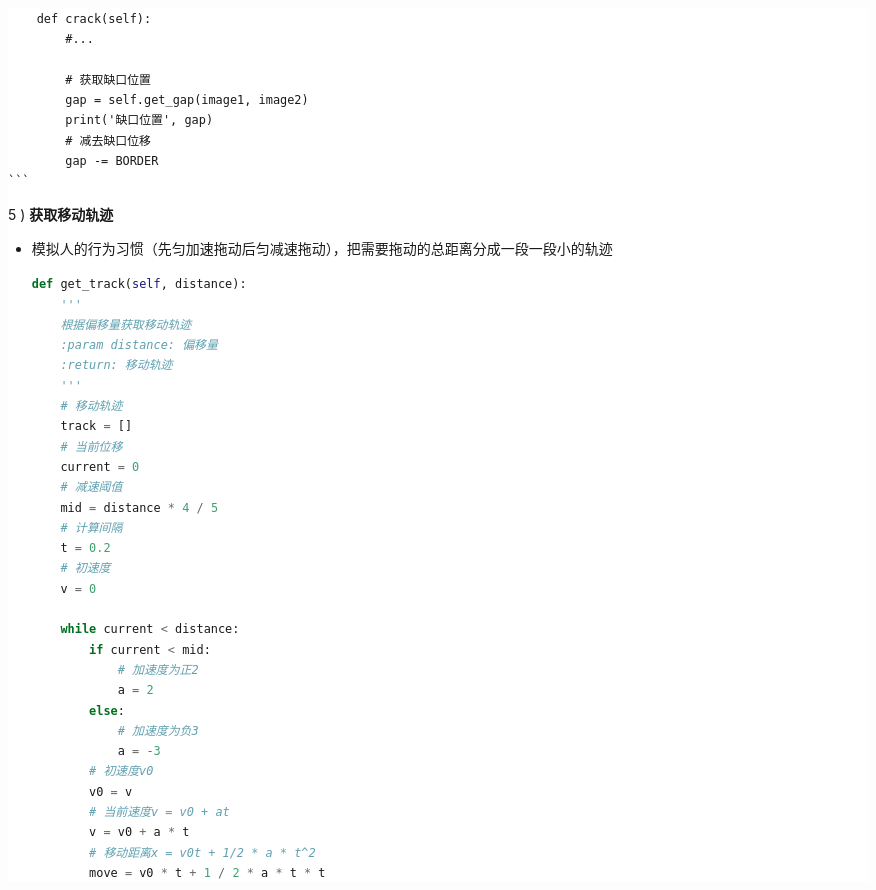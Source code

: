         def crack(self):
            #...

            # 获取缺口位置
            gap = self.get_gap(image1, image2)
            print('缺口位置', gap)
            # 减去缺口位移
            gap -= BORDER
    ```

5 ) **获取移动轨迹**

- 模拟人的行为习惯（先匀加速拖动后匀减速拖动），把需要拖动的总距离分成一段一段小的轨迹
    ```python
    def get_track(self, distance):
        '''
        根据偏移量获取移动轨迹
        :param distance: 偏移量
        :return: 移动轨迹
        '''
        # 移动轨迹
        track = []
        # 当前位移
        current = 0
        # 减速阈值
        mid = distance * 4 / 5
        # 计算间隔
        t = 0.2
        # 初速度
        v = 0

        while current < distance:
            if current < mid:
                # 加速度为正2
                a = 2
            else:
                # 加速度为负3
                a = -3
            # 初速度v0
            v0 = v
            # 当前速度v = v0 + at
            v = v0 + a * t
            # 移动距离x = v0t + 1/2 * a * t^2
            move = v0 * t + 1 / 2 * a * t * t